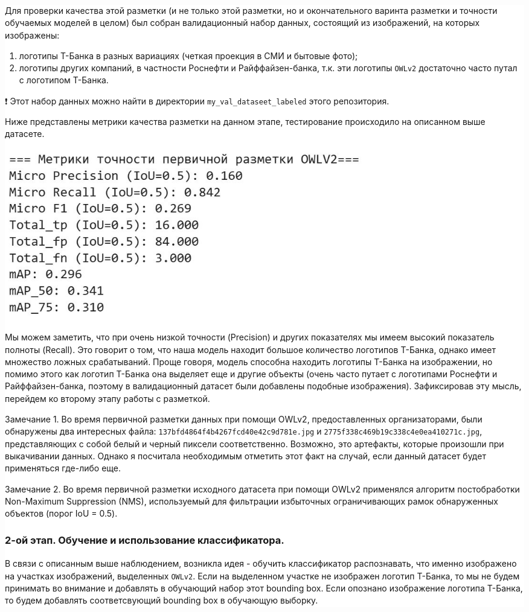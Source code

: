 Для проверки качества этой разметки (и не только этой разметки, но и окончательного варинта разметки и точности обучаемых моделей в целом) был собран валидационный набор данных, состоящий из изображений, на которых изображены:
1. логотипы Т-Банка в разных вариациях (четкая проекция в СМИ и бытовые фото);
2. логотипы других компаний, в частности Роснефти и Райффайзен-банка, т.к. эти логотипы `OWLv2` достаточно часто путал с логотипом Т-Банка.

:heavy_exclamation_mark: Этот набор данных можно найти в директории `my_val_dataseet_labeled` этого репозитория.

Ниже представлены метрики качества разметки на данном этапе, тестирование происходило на описанном выше датасете.

<img src="readme_pictures\Metrics_OWLv2.JPG" width="70%" />

Мы можем заметить, что при очень низкой точности (Precision) и других показателях мы имеем высокий показатель полноты (Recall). Это говорит о том, что наша модель находит большое количество логотипов Т-Банка, однако имеет множество ложных срабатываний. Проще говоря, модель способна находить логотипы Т-Банка на изображении, но помимо этого как логотип Т-Банка она выделяет еще и другие объекты (очень часто путает с логотипами Роснефти и Райффайзен-банка, поэтому в валидационный датасет были добавлены подобные изображения). Зафиксировав эту мысль, перейдем ко второму этапу работы с разметкой.

Замечание 1. Во время первичной разметки данных при помощи OWLv2, предоставленных организаторами, были обнаружены два интересных файла: `137bfd4864f4b4267fcd40e42c9d781e.jpg` и `2775f338c469b19c338c4e0ea410271c.jpg`, представляющих с собой белый и черный пиксели соответственно. Возможно, это артефакты, которые произошли при выкачивании данных. Однако я посчитала необходимым отметить этот факт на случай, если данный датасет будет применяться где-либо еще.

Замечание 2. Во время первичной разметки исходного датасета при помощи OWLv2 применялся алгоритм постобработки Non-Maximum Suppression (NMS), используемый для фильтрации избыточных ограничивающих рамок обнаруженных объектов (порог IoU = 0.5).

### 2-ой этап. Обучение и использование классификатора.

В связи с описанным выше наблюдением, возникла идея - обучить классификатор распознавать, что именно изображено на участках изображений, выделенных `OWLv2`. Если на выделенном участке не изображен логотип Т-Банка, то мы не будем принимать во внимание и добавлять в обучающий набор этот bounding box. Если опознано изображение логотипа Т-Банка, то будем добавлять соответсвующий bounding box в обучающую выборку.
